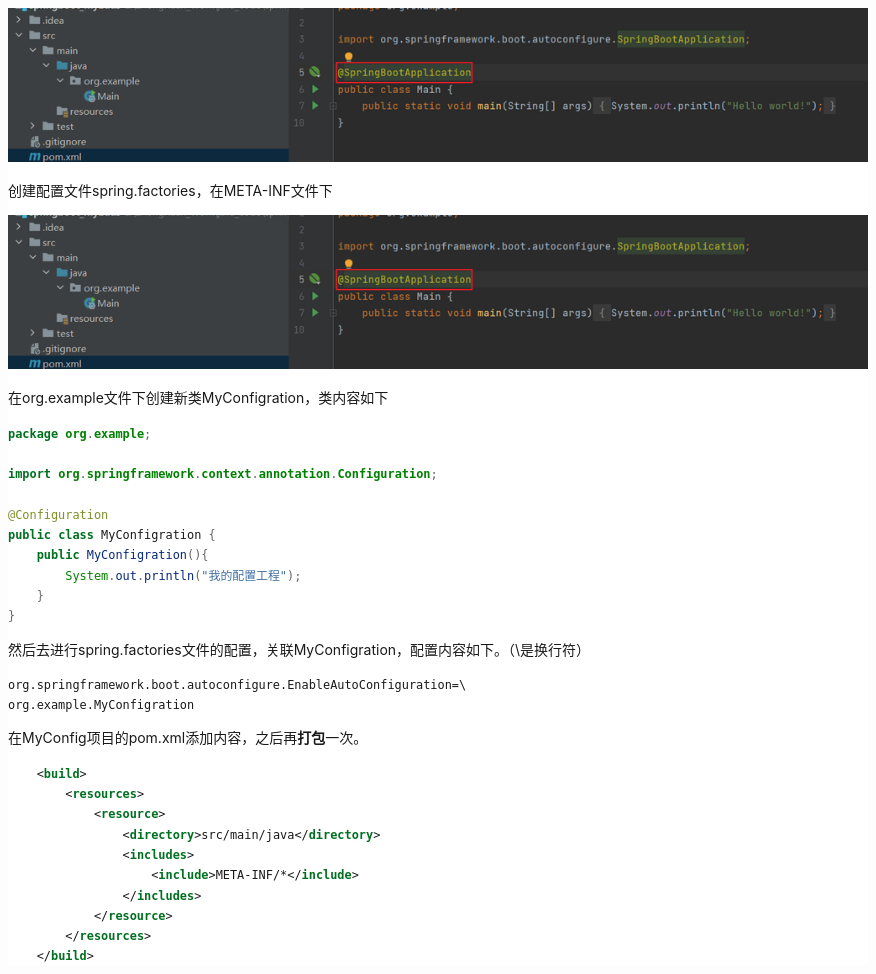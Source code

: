 ![image-20240408225925739](README.assets/image-20240408001635066-171288984599020.png)

  创建配置文件spring.factories，在META-INF文件下

![image-20240408230441881](README.assets/image-20240408001635066-171288984599020.png)

  在org.example文件下创建新类MyConfigration，类内容如下

```java
package org.example;

import org.springframework.context.annotation.Configuration;

@Configuration
public class MyConfigration {
    public MyConfigration(){
        System.out.println("我的配置工程");
    }
}

```

  然后去进行spring.factories文件的配置，关联MyConfigration，配置内容如下。（\是换行符）

```
org.springframework.boot.autoconfigure.EnableAutoConfiguration=\
org.example.MyConfigration
```

  在MyConfig项目的pom.xml添加内容，之后再**打包**一次。

```xml
	<build>
        <resources>
            <resource>
                <directory>src/main/java</directory>
                <includes>
                    <include>META-INF/*</include>
                </includes>
            </resource>
        </resources>
    </build>
```
